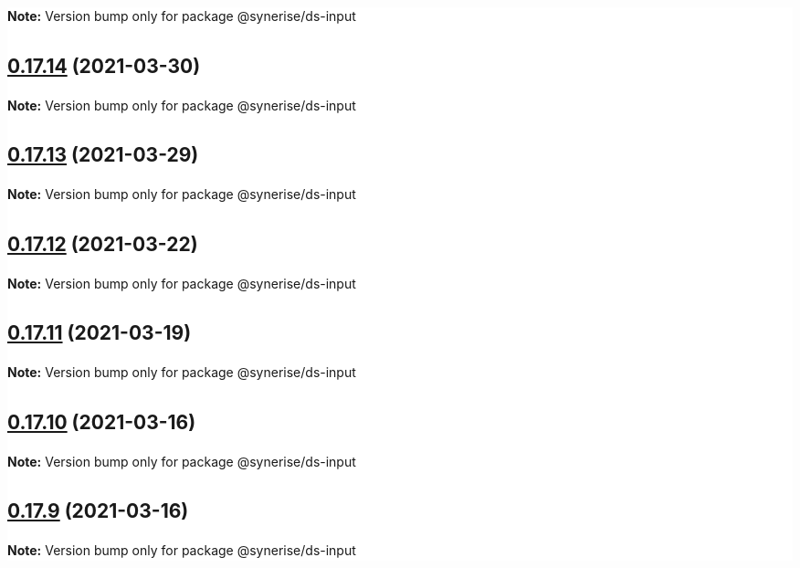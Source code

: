**Note:** Version bump only for package @synerise/ds-input





## [0.17.14](https://github.com/synerise/synerise-design/compare/@synerise/ds-input@0.17.13...@synerise/ds-input@0.17.14) (2021-03-30)

**Note:** Version bump only for package @synerise/ds-input





## [0.17.13](https://github.com/synerise/synerise-design/compare/@synerise/ds-input@0.17.12...@synerise/ds-input@0.17.13) (2021-03-29)

**Note:** Version bump only for package @synerise/ds-input





## [0.17.12](https://github.com/synerise/synerise-design/compare/@synerise/ds-input@0.17.11...@synerise/ds-input@0.17.12) (2021-03-22)

**Note:** Version bump only for package @synerise/ds-input





## [0.17.11](https://github.com/synerise/synerise-design/compare/@synerise/ds-input@0.17.10...@synerise/ds-input@0.17.11) (2021-03-19)

**Note:** Version bump only for package @synerise/ds-input





## [0.17.10](https://github.com/synerise/synerise-design/compare/@synerise/ds-input@0.17.9...@synerise/ds-input@0.17.10) (2021-03-16)

**Note:** Version bump only for package @synerise/ds-input





## [0.17.9](https://github.com/synerise/synerise-design/compare/@synerise/ds-input@0.17.8...@synerise/ds-input@0.17.9) (2021-03-16)

**Note:** Version bump only for package @synerise/ds-input
